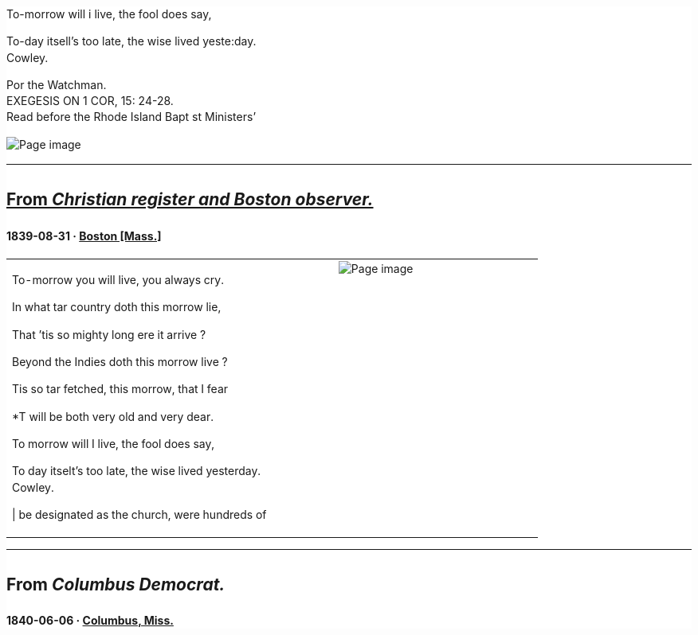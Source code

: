 To-morrow will i live, the fool does say,  
  
To-day itsell’s too late, the wise lived yeste:day.  
Cowley.  
  
Por the Watchman.  
EXEGESIS ON 1 COR, 15: 24-28.  
Read before the Rhode Island Bapt st Ministers’
</td><td style="width: 50%; max-height: 75%; margin: auto; display: block;">
<img alt="Page image" src="https://iiif.archive.org/iiif/sim_watchman-examiner_1839-08-09_20_32&#0036;0/pct:65.051020,18.653649,13.313138,6.487667/600,/0/default.jpg"/>
</td>
</tr></table>

---

## [From _Christian register and Boston observer._](https://archive.org/details/sim_unitarian-register-and-the-universalist-leader_1839-08-31_18_35/page/n3/mode/1up?view=theater)

#### 1839-08-31 &middot; [Boston [Mass.]](http://dbpedia.org/resource/Boston)

<table style="width: 100%;"><tr><td style="width: 50%">

  
  
To-morrow you will live, you always cry.  
  
In what tar country doth this morrow lie,  
  
That ’tis so mighty long ere it arrive ?  
  
Beyond the Indies doth this morrow live ?  
  
Tis so tar fetched, this morrow, that I fear  
  
*T will be both very old and very dear.  
  
To morrow will I live, the fool does say,  
  
To day itselt’s too late, the wise lived yesterday.  
Cowley.  
  
| be designated as the church, were hundreds of
</td><td style="width: 50%; max-height: 75%; margin: auto; display: block;">
<img alt="Page image" src="https://iiif.archive.org/iiif/sim_unitarian-register-and-the-universalist-leader_1839-08-31_18_35&#0036;3/pct:6.701571,25.720046,27.918848,65.879416/,600/0/default.jpg"/>
</td>
</tr></table>

---

## From _Columbus Democrat._

#### 1840-06-06 &middot; [Columbus, Miss.](http://dbpedia.org/resource/Columbus%2C_Mississippi)
